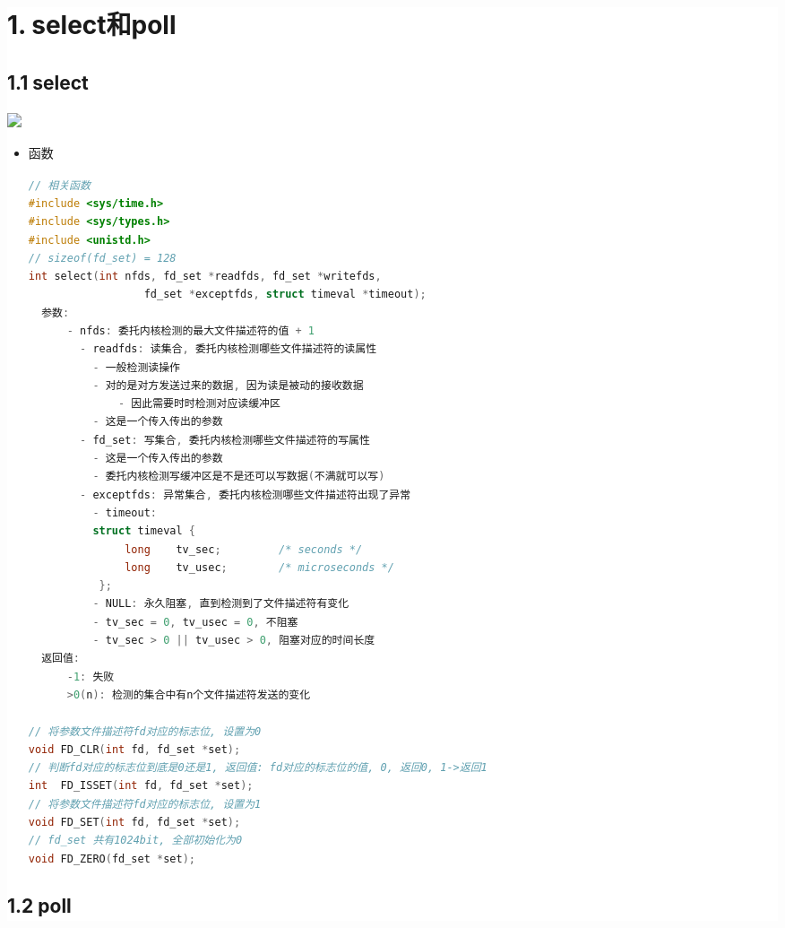 # 1. select和poll

## 1.1 select

![](assets/select.png)

- 函数

  ```c
  // 相关函数
  #include <sys/time.h>
  #include <sys/types.h>
  #include <unistd.h>
  // sizeof(fd_set) = 128
  int select(int nfds, fd_set *readfds, fd_set *writefds,
                    fd_set *exceptfds, struct timeval *timeout);
  	参数:
  		- nfds: 委托内核检测的最大文件描述符的值 + 1
          - readfds: 读集合, 委托内核检测哪些文件描述符的读属性
          	- 一般检测读操作
          	- 对的是对方发送过来的数据, 因为读是被动的接收数据
          		- 因此需要时时检测对应读缓冲区
          	- 这是一个传入传出的参数
          - fd_set: 写集合, 委托内核检测哪些文件描述符的写属性
          	- 这是一个传入传出的参数
          	- 委托内核检测写缓冲区是不是还可以写数据(不满就可以写)
          - exceptfds: 异常集合, 委托内核检测哪些文件描述符出现了异常
         	- timeout:
  			struct timeval {
                 long    tv_sec;         /* seconds */
                 long    tv_usec;        /* microseconds */
             };
  			- NULL: 永久阻塞, 直到检测到了文件描述符有变化
  			- tv_sec = 0, tv_usec = 0, 不阻塞
  			- tv_sec > 0 || tv_usec > 0, 阻塞对应的时间长度
  	返回值:
  		-1: 失败
  		>0(n): 检测的集合中有n个文件描述符发送的变化 
  
  // 将参数文件描述符fd对应的标志位, 设置为0
  void FD_CLR(int fd, fd_set *set);
  // 判断fd对应的标志位到底是0还是1, 返回值: fd对应的标志位的值, 0, 返回0, 1->返回1
  int  FD_ISSET(int fd, fd_set *set);
  // 将参数文件描述符fd对应的标志位, 设置为1
  void FD_SET(int fd, fd_set *set);
  // fd_set 共有1024bit, 全部初始化为0
  void FD_ZERO(fd_set *set);
  ```

## 1.2 poll
